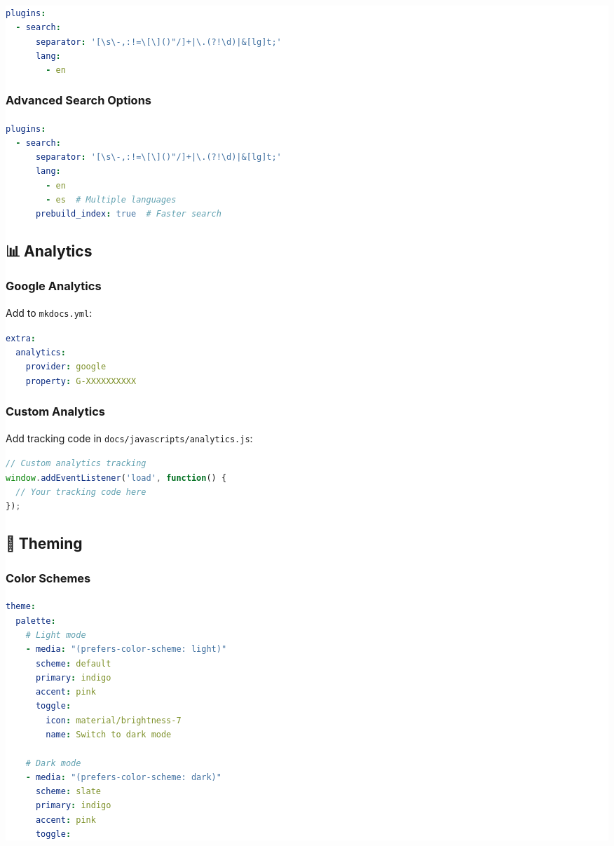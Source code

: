 ```yaml
plugins:
  - search:
      separator: '[\s\-,:!=\[\]()"/]+|\.(?!\d)|&[lg]t;'
      lang:
        - en
```

### Advanced Search Options

```yaml
plugins:
  - search:
      separator: '[\s\-,:!=\[\]()"/]+|\.(?!\d)|&[lg]t;'
      lang:
        - en
        - es  # Multiple languages
      prebuild_index: true  # Faster search
```

## 📊 Analytics

### Google Analytics

Add to `mkdocs.yml`:

```yaml
extra:
  analytics:
    provider: google
    property: G-XXXXXXXXXX
```

### Custom Analytics

Add tracking code in `docs/javascripts/analytics.js`:

```javascript
// Custom analytics tracking
window.addEventListener('load', function() {
  // Your tracking code here
});
```

## 🎨 Theming

### Color Schemes

```yaml
theme:
  palette:
    # Light mode
    - media: "(prefers-color-scheme: light)"
      scheme: default
      primary: indigo
      accent: pink
      toggle:
        icon: material/brightness-7
        name: Switch to dark mode

    # Dark mode
    - media: "(prefers-color-scheme: dark)"
      scheme: slate
      primary: indigo
      accent: pink
      toggle:
```